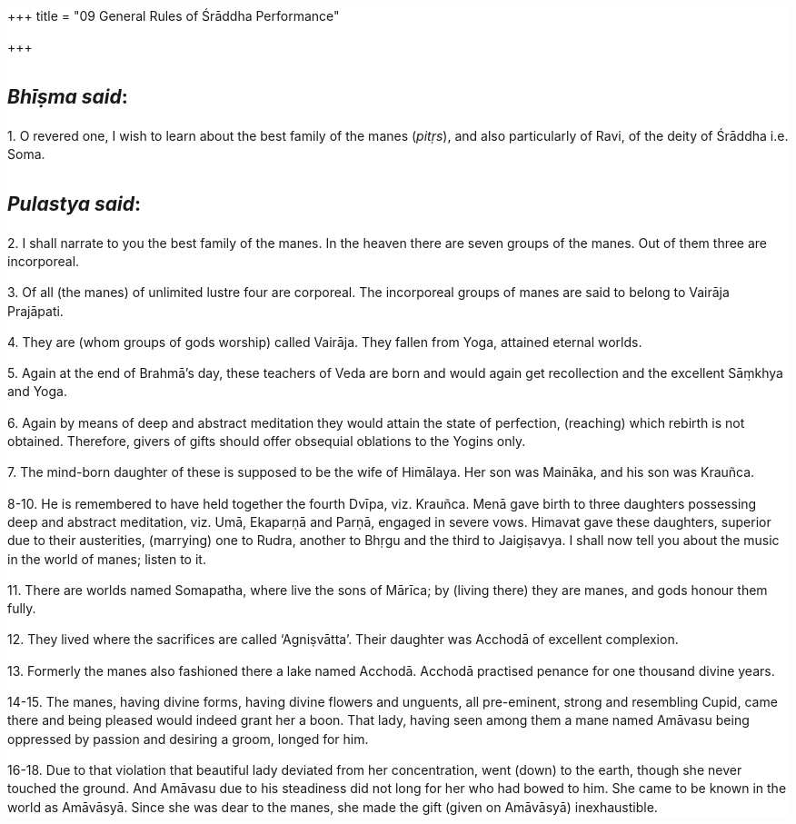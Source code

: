 +++
title = "09 General Rules of Śrāddha Performance"

+++
 

## *Bhīṣma said*:

1\. O revered one, I wish to learn about the best family of the manes (*pitṛs*), and also particularly of Ravi, of the deity of Śrāddha i.e. Soma.

## *Pulastya said*:

2\. I shall narrate to you the best family of the manes. In the heaven there are seven groups of the manes. Out of them three are incorporeal.

3\. Of all (the manes) of unlimited lustre four are corporeal. The incorporeal groups of manes are said to belong to Vairāja Prajāpati.

4\. They are (whom groups of gods worship) called Vairāja. They fallen from Yoga, attained eternal worlds.

5\. Again at the end of Brahmā’s day, these teachers of Veda are born and would again get recollection and the excellent Sāṃkhya and Yoga.

6\. Again by means of deep and abstract meditation they would attain the state of perfection, (reaching) which rebirth is not obtained. Therefore, givers of gifts should offer obsequial oblations to the Yogins only.

7\. The mind-born daughter of these is supposed to be the wife of Himālaya. Her son was Maināka, and his son was Krauñca.

8-10. He is remembered to have held together the fourth Dvīpa, viz. Krauñca. Menā gave birth to three daughters possessing deep and abstract meditation, viz. Umā, Ekaparṇā and Parṇā, engaged in severe vows. Himavat gave these daughters, superior due to their austerities, (marrying) one to Rudra, another to Bhṛgu and the third to Jaigiṣavya. I shall now tell you about the music in the world of manes; listen to it.

11\. There are worlds named Somapatha, where live the sons of Mārīca; by (living there) they are manes, and gods honour them fully.

12\. They lived where the sacrifices are called ‘Agniṣvātta’. Their daughter was Acchodā of excellent complexion.

13\. Formerly the manes also fashioned there a lake named Acchodā. Acchodā practised penance for one thousand divine years.

14-15. The manes, having divine forms, having divine flowers and unguents, all pre-eminent, strong and resembling Cupid, came there and being pleased would indeed grant her a boon. That lady, having seen among them a mane named Amāvasu being oppressed by passion and desiring a groom, longed for him.

16-18. Due to that violation that beautiful lady deviated from her concentration, went (down) to the earth, though she never touched the ground. And Amāvasu due to his steadiness did not long for her who had bowed to him. She came to be known in the world as Amāvāsyā. Since she was dear to the manes, she made the gift (given on Amāvāsyā) inexhaustible.
